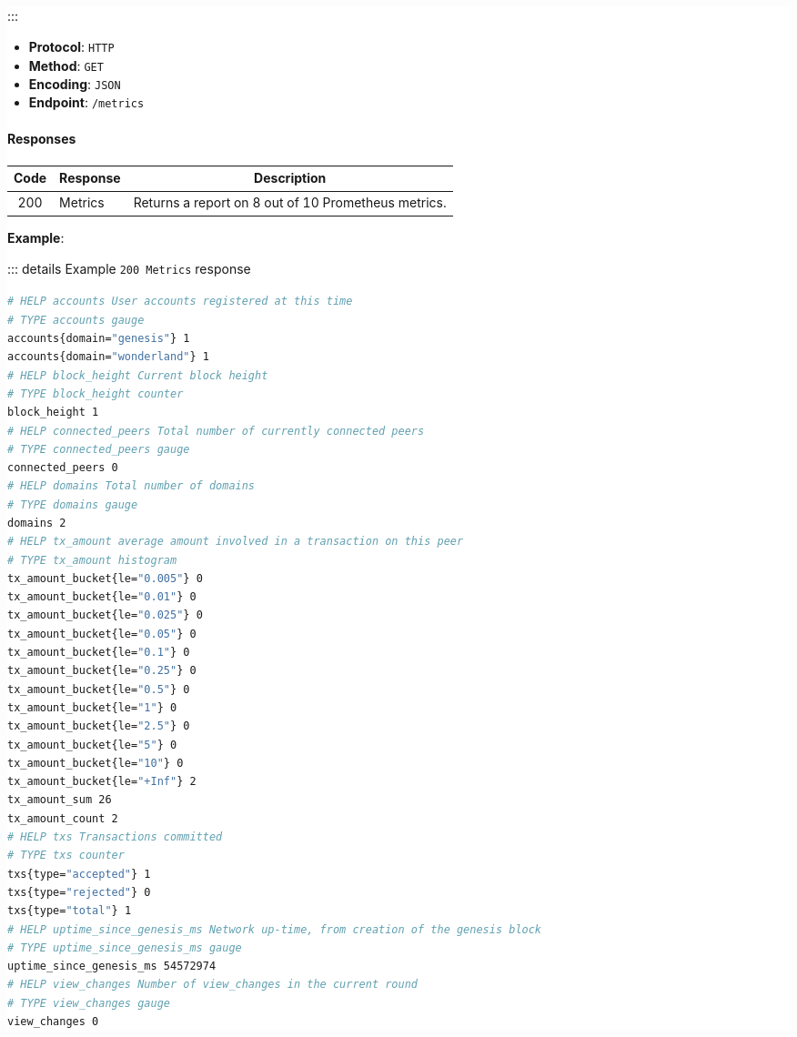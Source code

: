 

:::

- **Protocol**: `HTTP`
- **Method**: `GET`
- **Encoding**: `JSON`
- **Endpoint**: `/metrics`

#### Responses

| Code | Response | Description                                         |
| :--: | -------- | --------------------------------------------------- |
| 200  | Metrics  | Returns a report on 8 out of 10 Prometheus metrics. |

**Example**:

::: details Example `200 Metrics` response

```bash
# HELP accounts User accounts registered at this time
# TYPE accounts gauge
accounts{domain="genesis"} 1
accounts{domain="wonderland"} 1
# HELP block_height Current block height
# TYPE block_height counter
block_height 1
# HELP connected_peers Total number of currently connected peers
# TYPE connected_peers gauge
connected_peers 0
# HELP domains Total number of domains
# TYPE domains gauge
domains 2
# HELP tx_amount average amount involved in a transaction on this peer
# TYPE tx_amount histogram
tx_amount_bucket{le="0.005"} 0
tx_amount_bucket{le="0.01"} 0
tx_amount_bucket{le="0.025"} 0
tx_amount_bucket{le="0.05"} 0
tx_amount_bucket{le="0.1"} 0
tx_amount_bucket{le="0.25"} 0
tx_amount_bucket{le="0.5"} 0
tx_amount_bucket{le="1"} 0
tx_amount_bucket{le="2.5"} 0
tx_amount_bucket{le="5"} 0
tx_amount_bucket{le="10"} 0
tx_amount_bucket{le="+Inf"} 2
tx_amount_sum 26
tx_amount_count 2
# HELP txs Transactions committed
# TYPE txs counter
txs{type="accepted"} 1
txs{type="rejected"} 0
txs{type="total"} 1
# HELP uptime_since_genesis_ms Network up-time, from creation of the genesis block
# TYPE uptime_since_genesis_ms gauge
uptime_since_genesis_ms 54572974
# HELP view_changes Number of view_changes in the current round
# TYPE view_changes gauge
view_changes 0
```
